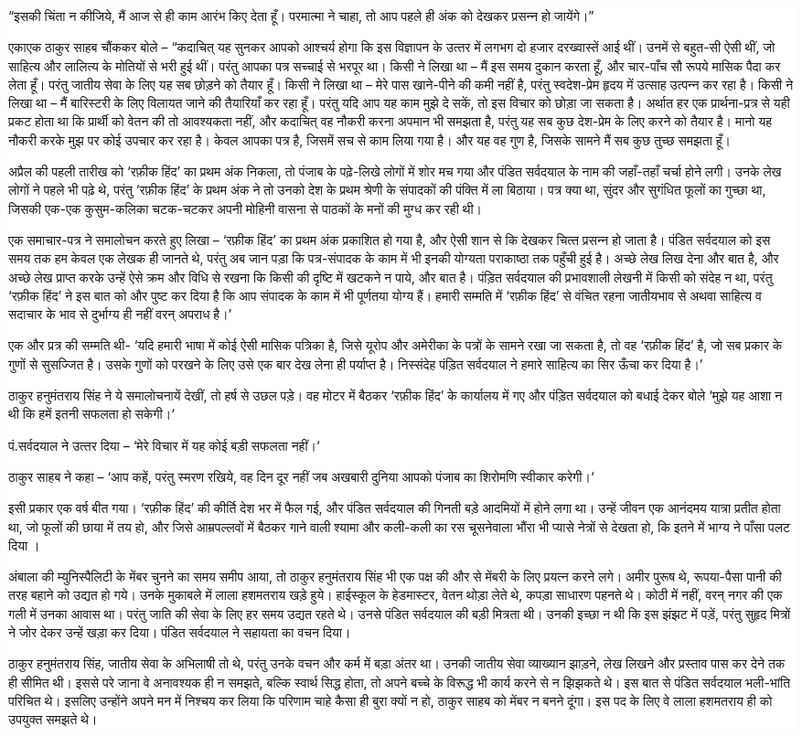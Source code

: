 “इसकी चिंता न कीजिये, मैं आज से ही काम आरंभ किए देता हूँ। परमात्‍मा ने चाहा, तो आप पहले ही अंक को देखकर प्रसन्‍न हो जायेंगे।”

एकाएक ठाकुर साहब चौंककर बोले – “कदाचित् यह सुनकर आपको आश्‍चर्य होगा कि इस विज्ञापन के उत्‍तर में लगभग दो हजार दरख्‍वास्‍तें आई थीं। उनमें से बहुत-सी ऐसी थीं, जो साहित्‍य और लालित्‍य के मोतियों से भरी हुई थीं। परंतु आपका पत्र सच्‍चाई से भरपूर था। किसी ने लिखा था – मैं इस समय दुकान करता हूँ, और चार-पाँच सौ रूपये मासिक पैदा कर लेता हूँ। परंतु जातीय सेवा के लिए यह सब छोड़ने को तैयार हूँ। किसी ने लिखा था – मेरे पास खाने-पीने की कमी नहीं है, परंतु स्‍वदेश-प्रेम हृदय में उत्‍साह उत्‍पन्‍न कर रहा है। किसी ने लिखा था – मैं बारिस्‍टरी के लिए विलायत जाने की तैयारियाँ कर रहा हूँ। परंतु यदि आप यह काम मुझे दे सकें, तो इस विचार को छोड़ा जा सकता है। अर्थात हर एक प्रार्थना-प्रत्र से यही प्रकट होता था कि प्रार्थी को वेतन की तो आवश्‍यकता नहीं, और कदाचित् वह नौकरी करना अपमान भी समझता है, परंतु यह सब कुछ देश-प्रेम के लिए करने को तैयार है। मानो यह नौकरी करके मुझ पर कोई उपचार कर रहा है। केवल आपका पत्र है, जिसमें सच से काम लिया गया है। और य‍ह वह गुण है, जिसके सामने मैं सब कुछ तुच्‍छ समझता हूँ।

अप्रैल की पहली तारीख को ‘रफ़ीक हिंद’ का प्रथम अंक निकला, तो पंजाब के पढ़े-लिखे लोगों में शोर मच गया और पंडित सर्वदयाल के नाम की जहाँ-तहाँ चर्चा होने लगी। उनके लेख लोगों ने पहले भी पढ़े थे, परंतु ‘रफ़ीक हिंद’ के प्रथम अंक ने तो उनको देश के प्रथम श्रेणी के संपादकों की पंक्ति में ला बिठाया। पत्र क्‍या था, सुंदर और सुगंधित फूलों का गुच्‍छा था, जिसकी एक-एक कुसुम-कलिका चटक-चटकर अपनी मोहिनी वासना से पाठकों के मनों की मुग्‍ध कर रही थी।

एक समाचार-पत्र ने समालोचन करते हुए लिखा – ‘रफ़ीक हिंद’ का प्रथम अंक प्रकाशित हो गया है, और ऐसी शान से कि देखकर चित्‍त प्रसन्‍न हो जाता है। पंडित सर्वदयाल को इस समय तक हम केवल एक लेखक ही जानते थे, परंतु अब जान पड़ा कि पत्र-संपादक के काम में भी इनकी योग्‍यता पराकाष्‍ठा तक पहुँची हुई है। अच्‍छे लेख लिख देना और बात है, और अच्‍छे लेख प्राप्‍त करके उन्‍हें ऐसे क्रम और विधि से रखना कि किसी की दृष्टि में खटकने न पाये, और बात है। पंड़ित सर्वदयाल की प्रभावशाली लेखनी में किसी को संदेह न था, परंतु ‘रफ़ीक हिंद’ ने इस बात को और पुष्‍ट कर दिया है कि आप संपादक के काम में भी पूर्णतया योग्‍य हैं। हमारी सम्‍मति में ‘रफ़ीक हिंद’ से वंचित रहना जातीयभाव से अथवा साहित्‍य व सदाचार के भाव से दुर्भाग्‍य ही नहीं वरन् अपराध है।’

एक और प्रत्र की सम्‍मति थी- ‘यदि हमारी भाषा में कोई ऐसी मासिक पत्रिका है, जिसे यूरोप और अमेरीका के पत्रों के सामने रखा जा सकता है, तो वह ‘रफ़ीक हिंद’ है, जो सब प्रकार के गुणों से सुसज्जित है। उस‍के गुणों को परखने के लिए उसे एक बार देख लेना ही पर्याप्‍त है। निस्‍संदेह पंड़ित सर्वदयाल ने हमारे साहित्‍य का सिर ऊँचा कर दिया है।’

ठाकुर हनुमंतराय सिंह ने ये समालोचनायें देखीं, तो हर्ष से उछल पड़े। वह मोटर में बैठकर ‘रफ़ीक हिंद’ के कार्यालय में गए और पंड़ित सर्वदयाल को बधाई देकर बोले ‘मुझे यह आशा न थी कि हमें इतनी सफलता हो सकेगी।‘

पं.सर्वदयाल ने उत्‍तर दिया – ‘मेरे विचार में यह कोई बड़ी सफलता नहीं।‘

ठाकुर साहब ने कहा – ‘आप कहें, परंतु स्‍मरण रखिये, वह दिन दूर नहीं जब अखबारी दुनिया आपको पंजाब का शिरोमणि स्‍वीकार करेगी।‘

इसी प्रकार एक वर्ष बीत गया। ‘रफ़ीक हिंद’ की कीर्ति देश भर में फैल गई, और पंडित सर्वदयाल की गिनती बड़े आदमियों में होने लगा था। उन्‍हें जीवन एक आनंदमय यात्रा प्रतीत होता था, जो फूलों की छाया में तय हो, और जिसे आम्रपल्‍लवों में बैठकर गाने वाली श्‍यामा और कली-कली का रस चूसनेवाला भौंरा भी प्‍यासे नेत्रों से देखता हो, कि इतने में भाग्‍य ने पाँसा पलट दिया ।

अंबाला की म्‍युनिस्‍पैलिटी के मेंबर चुनने का समय समीप आया, तो ठाकुर हनुमंतराय सिंह भी एक पक्ष की और से मेंबरी के लिए प्रयत्‍न करने लगे। अमीर पुरूष थे, रूपया-पैसा पानी की तरह बहाने को उद्यत हो गये। उनके मुकाबले में लाला हशमतराय खड़े हुये। हाईस्‍कूल के हेडमास्‍टर, वेतन थोड़ा लेते थे, कपड़ा साधारण पहनते थे। कोठी में नहीं, वरन् नगर की एक गली में उनका आवास था। परंतु जाति की सेवा के लिए हर समय उद्यत रहते थे। उनसे पंडित सर्वदयाल की बड़ी मित्रता थी। उनकी इच्‍छा न थी कि इस झंझट में पड़ें, परंतु सुहृद मित्रों ने जोर देकर उन्‍हें खड़ा कर दिया। पंडित सर्वदयाल ने सहायता का वचन दिया।

ठाकुर हनुमंतराय सिंह, जातीय सेवा के अभिलाषी तो थे, परंतु उनके वचन और कर्म में बड़ा अंतर था। उनकी जातीय सेवा व्‍याख्‍यान झाड़ने, लेख लिखने और प्रस्‍ताव पास कर देने तक ही सी‍मित थी। इससे परे जाना वे अनावश्‍यक ही न समझते, बल्कि स्‍वार्थ सिद्ध होता, तो अपने बच्‍चे के विरूद्ध भी कार्य करने से न झिझकते थे। इस बात से पंडित सर्वदयाल भली-भांति परिचित थे। इसलिए उन्‍होंने अपने मन में निश्‍चय कर लिया कि परिणाम चाहे कैसा ही बुरा क्‍यों न हो, ठाकुर साहब को मेंबर न बनने दूंगा। इस पद के लिए वे लाला हशमतराय ही को उपयुक्‍त समझते थे।
